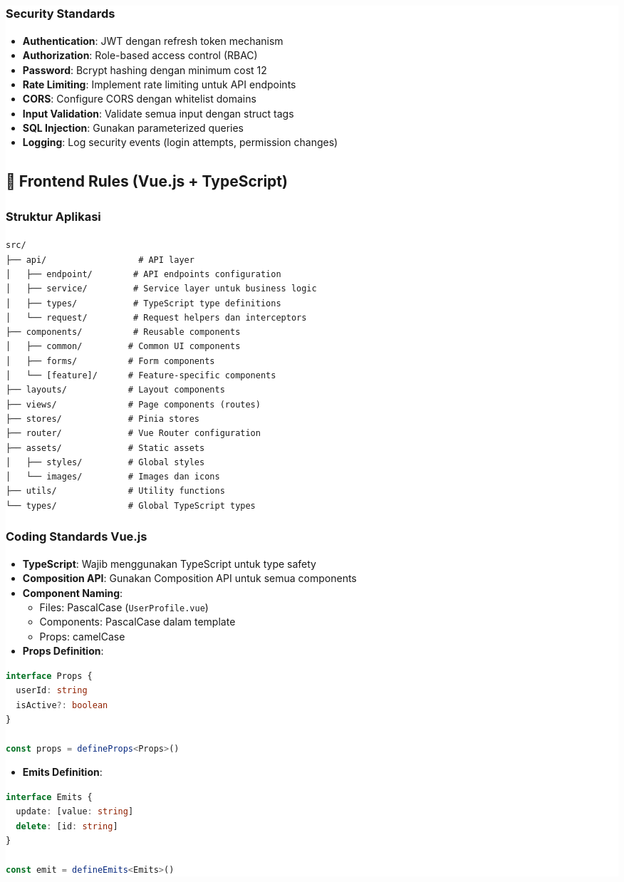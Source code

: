 ### Security Standards
- **Authentication**: JWT dengan refresh token mechanism
- **Authorization**: Role-based access control (RBAC)
- **Password**: Bcrypt hashing dengan minimum cost 12
- **Rate Limiting**: Implement rate limiting untuk API endpoints
- **CORS**: Configure CORS dengan whitelist domains
- **Input Validation**: Validate semua input dengan struct tags
- **SQL Injection**: Gunakan parameterized queries
- **Logging**: Log security events (login attempts, permission changes)

## 🎨 Frontend Rules (Vue.js + TypeScript)

### Struktur Aplikasi
```
src/
├── api/                  # API layer
│   ├── endpoint/        # API endpoints configuration
│   ├── service/         # Service layer untuk business logic
│   ├── types/           # TypeScript type definitions
│   └── request/         # Request helpers dan interceptors
├── components/          # Reusable components
│   ├── common/         # Common UI components
│   ├── forms/          # Form components
│   └── [feature]/      # Feature-specific components
├── layouts/            # Layout components
├── views/              # Page components (routes)
├── stores/             # Pinia stores
├── router/             # Vue Router configuration
├── assets/             # Static assets
│   ├── styles/         # Global styles
│   └── images/         # Images dan icons
├── utils/              # Utility functions
└── types/              # Global TypeScript types
```

### Coding Standards Vue.js
- **TypeScript**: Wajib menggunakan TypeScript untuk type safety
- **Composition API**: Gunakan Composition API untuk semua components
- **Component Naming**: 
  - Files: PascalCase (`UserProfile.vue`)
  - Components: PascalCase dalam template
  - Props: camelCase
- **Props Definition**: 
```typescript
interface Props {
  userId: string
  isActive?: boolean
}

const props = defineProps<Props>()
```
- **Emits Definition**:
```typescript
interface Emits {
  update: [value: string]
  delete: [id: string]
}

const emit = defineEmits<Emits>()
```

